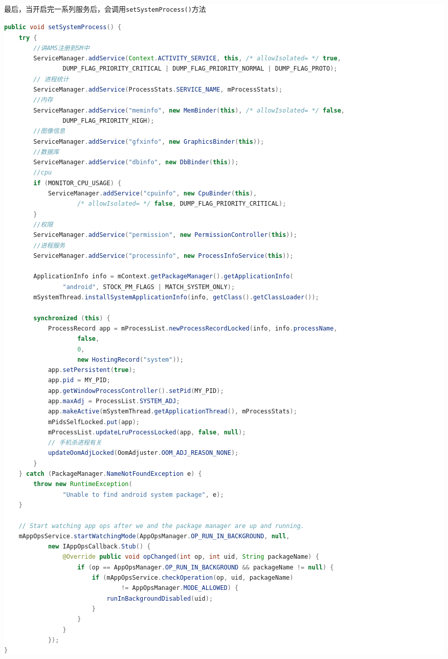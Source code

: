 最后，当开启完一系列服务后，会调用`setSystemProcess()`方法
```java
public void setSystemProcess() {
    try {
        //讲AMS注册到SM中
        ServiceManager.addService(Context.ACTIVITY_SERVICE, this, /* allowIsolated= */ true,
                DUMP_FLAG_PRIORITY_CRITICAL | DUMP_FLAG_PRIORITY_NORMAL | DUMP_FLAG_PROTO);
        // 进程统计
        ServiceManager.addService(ProcessStats.SERVICE_NAME, mProcessStats);
        //内存
        ServiceManager.addService("meminfo", new MemBinder(this), /* allowIsolated= */ false,
                DUMP_FLAG_PRIORITY_HIGH);
        //图像信息
        ServiceManager.addService("gfxinfo", new GraphicsBinder(this));
        //数据库
        ServiceManager.addService("dbinfo", new DbBinder(this));
        //cpu
        if (MONITOR_CPU_USAGE) {
            ServiceManager.addService("cpuinfo", new CpuBinder(this),
                    /* allowIsolated= */ false, DUMP_FLAG_PRIORITY_CRITICAL);
        }
        //权限
        ServiceManager.addService("permission", new PermissionController(this));
        //进程服务
        ServiceManager.addService("processinfo", new ProcessInfoService(this));

        ApplicationInfo info = mContext.getPackageManager().getApplicationInfo(
                "android", STOCK_PM_FLAGS | MATCH_SYSTEM_ONLY);
        mSystemThread.installSystemApplicationInfo(info, getClass().getClassLoader());

        synchronized (this) {
            ProcessRecord app = mProcessList.newProcessRecordLocked(info, info.processName,
                    false,
                    0,
                    new HostingRecord("system"));
            app.setPersistent(true);
            app.pid = MY_PID;
            app.getWindowProcessController().setPid(MY_PID);
            app.maxAdj = ProcessList.SYSTEM_ADJ;
            app.makeActive(mSystemThread.getApplicationThread(), mProcessStats);
            mPidsSelfLocked.put(app);
            mProcessList.updateLruProcessLocked(app, false, null);
            // 手机杀进程有关
            updateOomAdjLocked(OomAdjuster.OOM_ADJ_REASON_NONE);
        }
    } catch (PackageManager.NameNotFoundException e) {
        throw new RuntimeException(
                "Unable to find android system package", e);
    }

    // Start watching app ops after we and the package manager are up and running.
    mAppOpsService.startWatchingMode(AppOpsManager.OP_RUN_IN_BACKGROUND, null,
            new IAppOpsCallback.Stub() {
                @Override public void opChanged(int op, int uid, String packageName) {
                    if (op == AppOpsManager.OP_RUN_IN_BACKGROUND && packageName != null) {
                        if (mAppOpsService.checkOperation(op, uid, packageName)
                                != AppOpsManager.MODE_ALLOWED) {
                            runInBackgroundDisabled(uid);
                        }
                    }
                }
            });
}
```